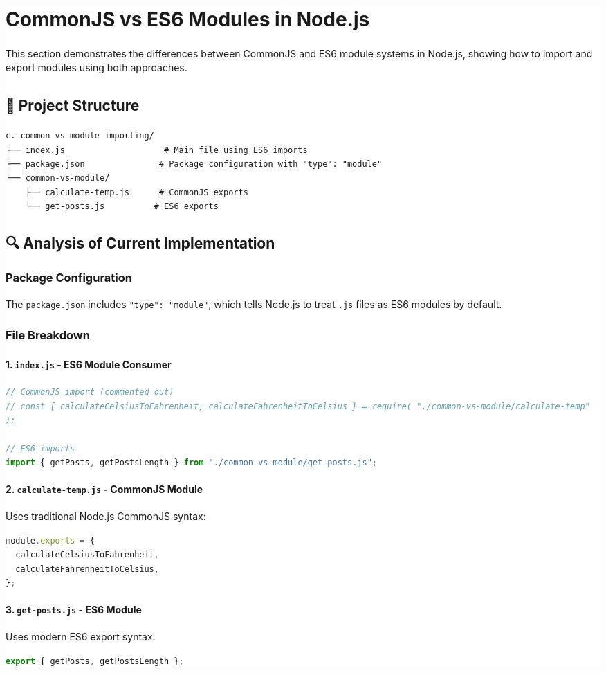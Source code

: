 # CommonJS vs ES6 Modules in Node.js

This section demonstrates the differences between CommonJS and ES6 module systems in Node.js, showing how to import and export modules using both approaches.

## 📁 Project Structure

```
c. common vs module importing/
├── index.js                    # Main file using ES6 imports
├── package.json               # Package configuration with "type": "module"
└── common-vs-module/
    ├── calculate-temp.js      # CommonJS exports
    └── get-posts.js          # ES6 exports
```

## 🔍 Analysis of Current Implementation

### Package Configuration

The `package.json` includes `"type": "module"`, which tells Node.js to treat `.js` files as ES6 modules by default.

### File Breakdown

#### 1. `index.js` - ES6 Module Consumer

```javascript
// CommonJS import (commented out)
// const { calculateCelsiusToFahrenheit, calculateFahrenheitToCelsius } = require( "./common-vs-module/calculate-temp" );

// ES6 imports
import { getPosts, getPostsLength } from "./common-vs-module/get-posts.js";
```

#### 2. `calculate-temp.js` - CommonJS Module

Uses traditional Node.js CommonJS syntax:

```javascript
module.exports = {
  calculateCelsiusToFahrenheit,
  calculateFahrenheitToCelsius,
};
```

#### 3. `get-posts.js` - ES6 Module

Uses modern ES6 export syntax:

```javascript
export { getPosts, getPostsLength };
```
